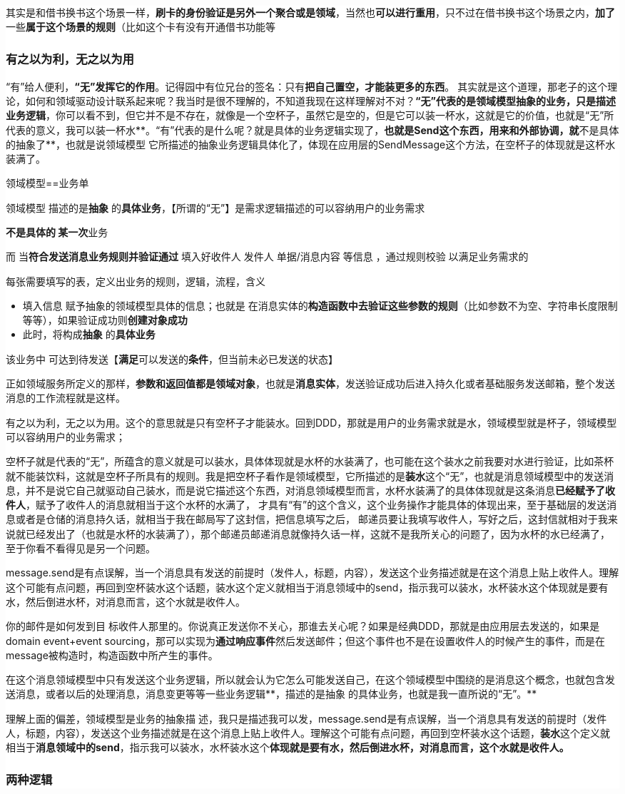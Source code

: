 

其实是和借书换书这个场景一样，**刷卡的身份验证是另外一个聚合或是领域**，当然也**可以进行重用**，只不过在借书换书这个场景之内，**加了**一些**属于这个场景的规则**（比如这个卡有没有开通借书功能等





### 有之以为利，无之以为用



“有”给人便利，**“无”发挥它的作用**。记得园中有位兄台的签名：只有**把自己置空，才能装更多的东西**。 其实就是这个道理，那老子的这个理论，如何和领域驱动设计联系起来呢？我当时是很不理解的，不知道我现在这样理解对不对？**“无”代表的是领域模型抽象的业务，只是描述业务逻辑**，你可以看不到，但它并不是不存在，就像是一个空杯子，虽然它是空的，但是它可以装一杯水，这就是它的价值，也就是“无”所代表的意义，我可以装一杯水**。“有”代表的是什么呢？就是具体的业务逻辑实现了，**也就是Send这个东西，用来和外部协调，就**不是具体的抽象了**，也就是说领域模型 它所描述的抽象业务逻辑具体化了，体现在应用层的SendMessage这个方法，在空杯子的体现就是这杯水装满了。

领域模型==业务单

领域模型	描述的是**抽象**  的**具体业务**，【所谓的“无”】是需求逻辑描述的可以容纳用户的业务需求

**不是具体的 某一次**业务

而 当**符合发送消息业务规则并验证通过**   填入好收件人 发件人 单据/消息内容 等信息 ，通过规则校验 以满足业务需求的

每张需要填写的表，定义出业务的规则，逻辑，流程，含义

-  填入信息	赋予抽象的领域模型具体的信息；也就是 在消息实体的**构造函数中去验证这些参数的规则**（比如参数不为空、字符串长度限制等等），如果验证成功则**创建对象成功**
- 此时，将构成**抽象**  的**具体业务** 

该业务中 	可达到待发送【**满足**可以发送的**条件**，但当前未必已发送的状态】

正如领域服务所定义的那样，**参数和返回值都是领域对象**，也就是**消息实体**，发送验证成功后进入持久化或者基础服务发送邮箱，整个发送消息的工作流程就是这样。



有之以为利，无之以为用。这个的意思就是只有空杯子才能装水。回到DDD，那就是用户的业务需求就是水，领域模型就是杯子，领域模型可以容纳用户的业务需求；

空杯子就是代表的“无”，所蕴含的意义就是可以装水，具体体现就是水杯的水装满了，也可能在这个装水之前我要对水进行验证，比如茶杯就不能装饮料，这就是空杯子所具有的规则。我是把空杯子看作是领域模型，它所描述的是**装水**这个“无”，也就是消息领域模型中的发送消息，并不是说它自己就驱动自己装水，而是说它描述这个东西，对消息领域模型而言，水杯水装满了的具体体现就是这条消息**已经赋予了收件人**，赋予了收件人的消息就相当于这个水杯的水满了， 才具有“有”的这个含义，这个业务操作才能具体的体现出来，至于基础层的发送消息或者是仓储的消息持久话，就相当于我在邮局写了这封信，把信息填写之后， 邮递员要让我填写收件人，写好之后，这封信就相对于我来说就已经发出了（也就是水杯的水装满了），那个邮递员邮递消息就像持久话一样，这就不是我所关心的问题了，因为水杯的水已经满了，至于你看不看得见是另一个问题。

message.send是有点误解，当一个消息具有发送的前提时（发件人，标题，内容），发送这个业务描述就是在这个消息上贴上收件人。理解这个可能有点问题，再回到空杯装水这个话题，装水这个定义就相当于消息领域中的send，指示我可以装水，水杯装水这个体现就是要有水，然后倒进水杯，对消息而言，这个水就是收件人。

你的邮件是如何发到目  标收件人那里的。你说真正发送你不关心，那谁去关心呢？如果是经典DDD，那就是由应用层去发送的，如果是domain event+event  sourcing，那可以实现为**通过响应事件**然后发送邮件；但这个事件也不是在设置收件人的时候产生的事件，而是在message被构造时，构造函数中所产生的事件。



在这个消息领域模型中只有发送这个业务逻辑，所以就会认为它怎么可能发送自己，在这个领域模型中围绕的是消息这个概念，也就包含发送消息，或者以后的处理消息，消息变更等等一些业务逻辑**，描述的是抽象  的具体业务，也就是我一直所说的“无”。**



理解上面的偏差，领域模型是业务的抽象描   述，我只是描述我可以发，message.send是有点误解，当一个消息具有发送的前提时（发件人，标题，内容），发送这个业务描述就是在这个消息上贴上收件人。理解这个可能有点问题，再回到空杯装水这个话题，**装水**这个定义就相当于**消息领域中的send**，指示我可以装水，水杯装水这个**体现就是要有水，然后倒进水杯，对消息而言，这个水就是收件人。**





### 两种逻辑
